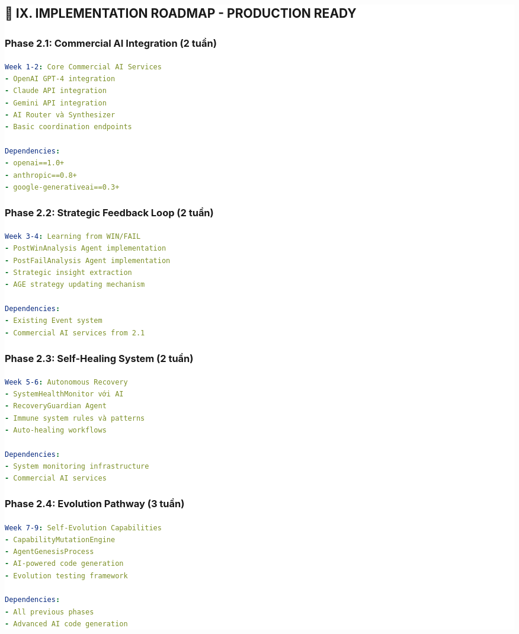 
## 🔧 IX. IMPLEMENTATION ROADMAP - PRODUCTION READY

### Phase 2.1: Commercial AI Integration (2 tuần)
```yaml
Week 1-2: Core Commercial AI Services
- OpenAI GPT-4 integration
- Claude API integration  
- Gemini API integration
- AI Router và Synthesizer
- Basic coordination endpoints

Dependencies:
- openai==1.0+
- anthropic==0.8+
- google-generativeai==0.3+
```

### Phase 2.2: Strategic Feedback Loop (2 tuần)  
```yaml
Week 3-4: Learning from WIN/FAIL
- PostWinAnalysis Agent implementation
- PostFailAnalysis Agent implementation
- Strategic insight extraction
- AGE strategy updating mechanism

Dependencies:
- Existing Event system
- Commercial AI services from 2.1
```

### Phase 2.3: Self-Healing System (2 tuần)
```yaml
Week 5-6: Autonomous Recovery
- SystemHealthMonitor với AI
- RecoveryGuardian Agent
- Immune system rules và patterns
- Auto-healing workflows

Dependencies:
- System monitoring infrastructure
- Commercial AI services
```

### Phase 2.4: Evolution Pathway (3 tuần)
```yaml
Week 7-9: Self-Evolution Capabilities
- CapabilityMutationEngine
- AgentGenesisProcess
- AI-powered code generation
- Evolution testing framework

Dependencies:
- All previous phases
- Advanced AI code generation
```
